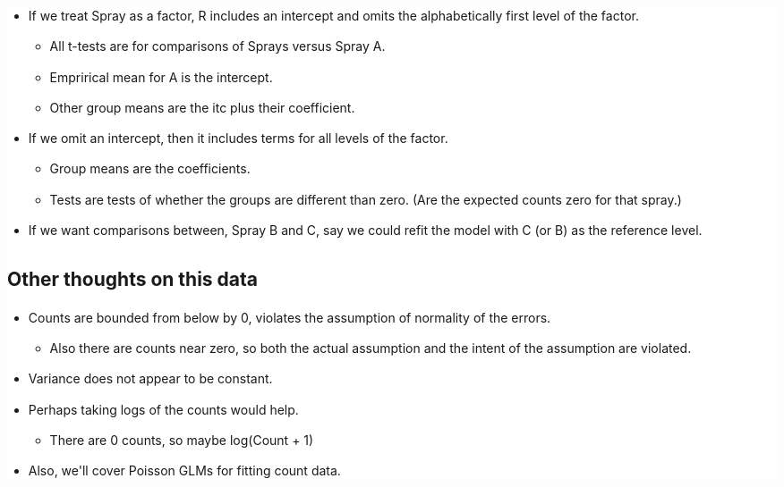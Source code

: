 * If we treat Spray as a factor, R includes an intercept and omits the alphabetically first level of the factor.

  * All t-tests are for comparisons of Sprays versus Spray A.
  
  * Emprirical mean for A is the intercept.
  
  * Other group means are the itc plus their coefficient. 
  
* If we omit an intercept, then it includes terms for all levels of the factor. 

  * Group means are the coefficients. 
  
  * Tests are tests of whether the groups are different than zero.
  (Are the expected counts zero for that spray.)
  
* If we want comparisons between, Spray B and C, say we could refit the model with C (or B) as the reference level. 



## **Other thoughts on this data**

* Counts are bounded from below by 0, violates the assumption of normality of the errors. 

  * Also there are counts near zero, so both the actual assumption and the intent of the assumption are violated.
  
* Variance does not appear to be constant.

* Perhaps taking logs of the counts would help. 

  * There are 0 counts, so maybe log(Count + 1)
  
* Also, we'll cover Poisson GLMs for fitting count data.


